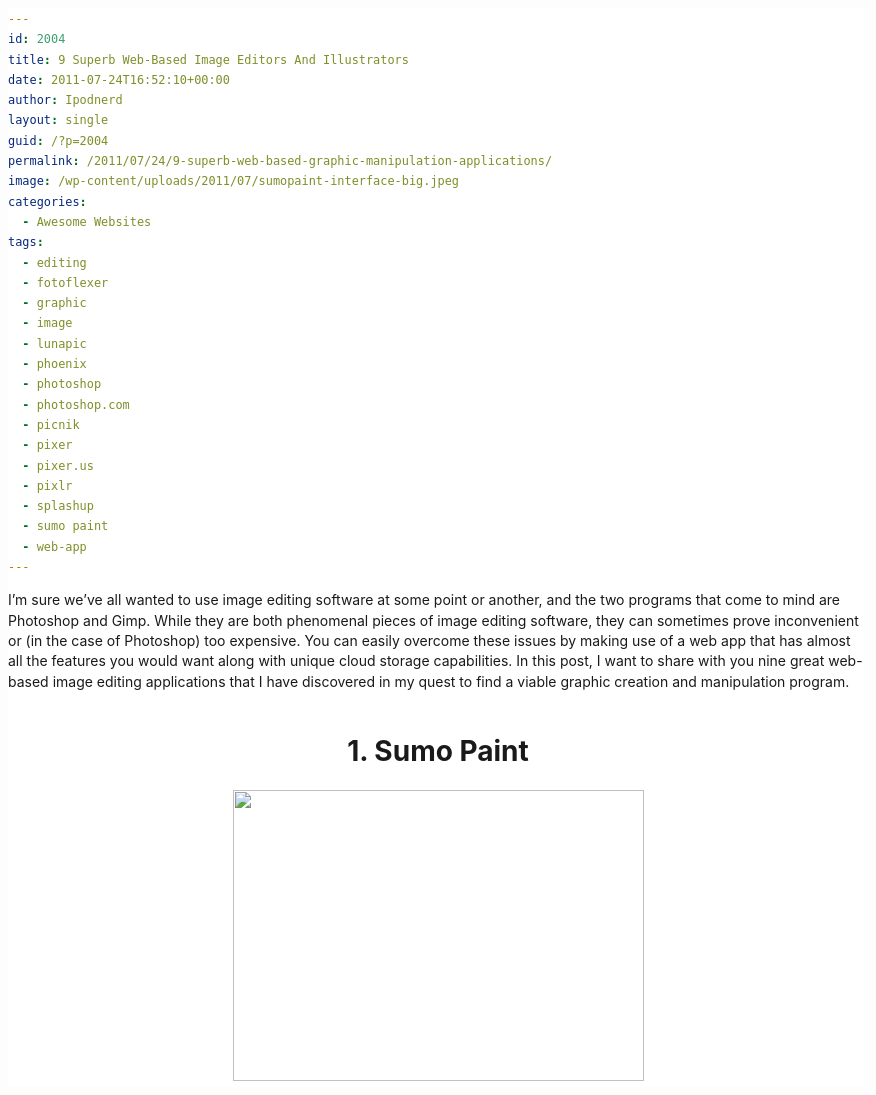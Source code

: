 ```yaml
---
id: 2004
title: 9 Superb Web-Based Image Editors And Illustrators
date: 2011-07-24T16:52:10+00:00
author: Ipodnerd
layout: single
guid: /?p=2004
permalink: /2011/07/24/9-superb-web-based-graphic-manipulation-applications/
image: /wp-content/uploads/2011/07/sumopaint-interface-big.jpeg
categories:
  - Awesome Websites
tags:
  - editing
  - fotoflexer
  - graphic
  - image
  - lunapic
  - phoenix
  - photoshop
  - photoshop.com
  - picnik
  - pixer
  - pixer.us
  - pixlr
  - splashup
  - sumo paint
  - web-app
---
```

I&#8217;m sure we&#8217;ve all wanted to use image editing software at some point or another, and the two programs that come to mind are Photoshop and Gimp. While they are both phenomenal pieces of image editing software, they can sometimes prove inconvenient or (in the case of Photoshop) too expensive. You can easily overcome these issues by making use of a web app that has almost all the features you would want along with unique cloud storage capabilities. In this post, I want to share with you nine great web-based image editing applications that I have discovered in my quest to find a viable graphic creation and manipulation program.

<h1 style="text-align: center;">
  1. Sumo Paint
</h1>

<p style="text-align: center;">
  <a href="/wp-content/uploads/2011/07/sumo-paint-elephant.jpeg"><img class="aligncenter size-full wp-image-2021" title="sumo paint elephant" src="/wp-content/uploads/2011/07/sumo-paint-elephant.jpeg" alt="" width="411" height="291" srcset="/wp-content/uploads/2011/07/sumo-paint-elephant.jpeg 411w, /wp-content/uploads/2011/07/sumo-paint-elephant-300x212.jpeg 300w, /wp-content/uploads/2011/07/sumo-paint-elephant-180x127.jpeg 180w, /wp-content/uploads/2011/07/sumo-paint-elephant-360x254.jpeg 360w" sizes="(max-width: 411px) 100vw, 411px" /></a>
</p>
